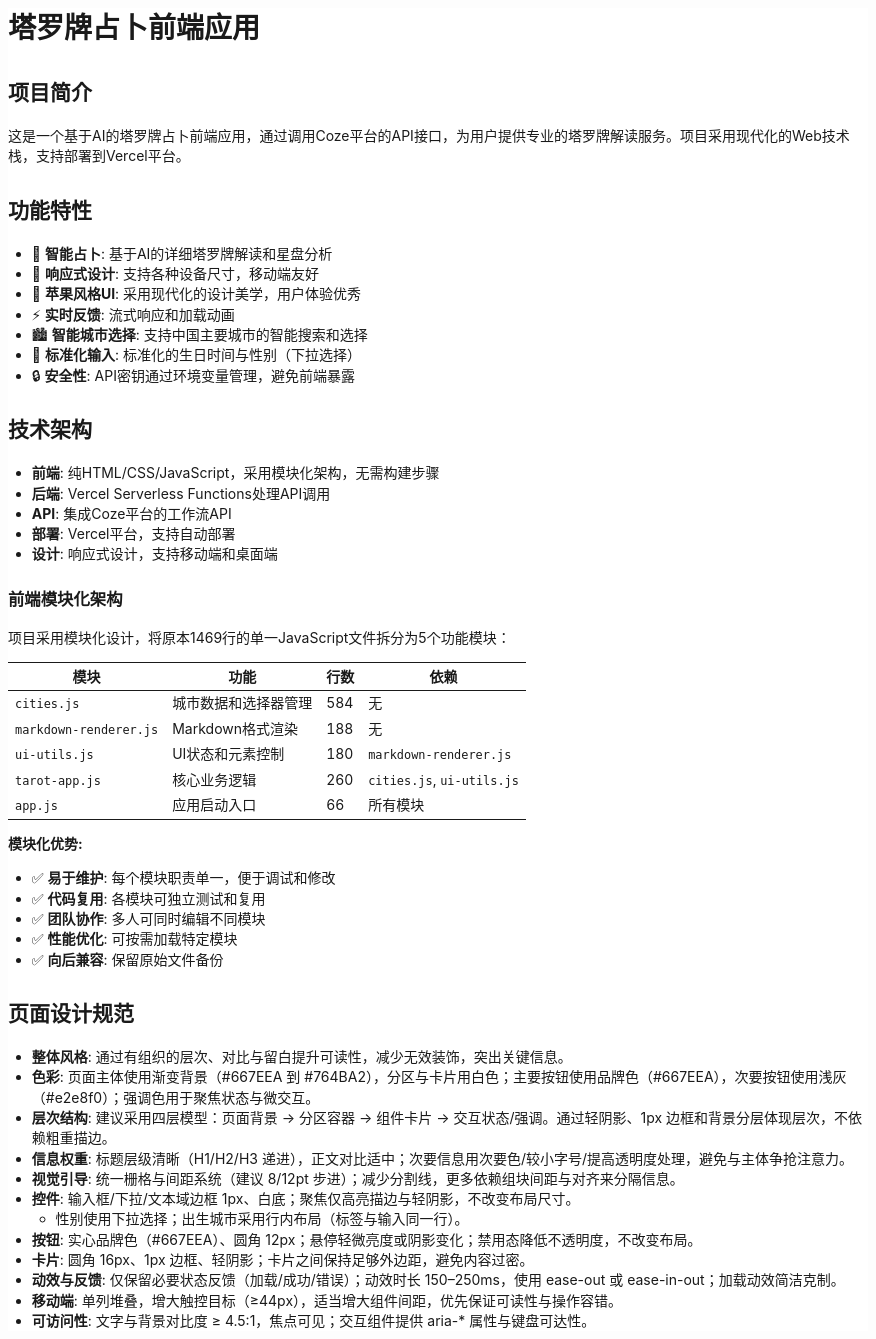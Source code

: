 # 塔罗牌占卜前端应用

## 项目简介

这是一个基于AI的塔罗牌占卜前端应用，通过调用Coze平台的API接口，为用户提供专业的塔罗牌解读服务。项目采用现代化的Web技术栈，支持部署到Vercel平台。

## 功能特性

- 🔮 **智能占卜**: 基于AI的详细塔罗牌解读和星盘分析
- 📱 **响应式设计**: 支持各种设备尺寸，移动端友好
- 🎨 **苹果风格UI**: 采用现代化的设计美学，用户体验优秀
- ⚡ **实时反馈**: 流式响应和加载动画
- 🏙️ **智能城市选择**: 支持中国主要城市的智能搜索和选择
- 📅 **标准化输入**: 标准化的生日时间与性别（下拉选择）
- 🔒 **安全性**: API密钥通过环境变量管理，避免前端暴露

## 技术架构

- **前端**: 纯HTML/CSS/JavaScript，采用模块化架构，无需构建步骤
- **后端**: Vercel Serverless Functions处理API调用
- **API**: 集成Coze平台的工作流API
- **部署**: Vercel平台，支持自动部署
- **设计**: 响应式设计，支持移动端和桌面端

### 前端模块化架构

项目采用模块化设计，将原本1469行的单一JavaScript文件拆分为5个功能模块：

| 模块 | 功能 | 行数 | 依赖 |
|------|------|------|------|
| `cities.js` | 城市数据和选择器管理 | 584 | 无 |
| `markdown-renderer.js` | Markdown格式渲染 | 188 | 无 |
| `ui-utils.js` | UI状态和元素控制 | 180 | `markdown-renderer.js` |
| `tarot-app.js` | 核心业务逻辑 | 260 | `cities.js`, `ui-utils.js` |
| `app.js` | 应用启动入口 | 66 | 所有模块 |

**模块化优势:**
- ✅ **易于维护**: 每个模块职责单一，便于调试和修改
- ✅ **代码复用**: 各模块可独立测试和复用
- ✅ **团队协作**: 多人可同时编辑不同模块
- ✅ **性能优化**: 可按需加载特定模块
- ✅ **向后兼容**: 保留原始文件备份

## 页面设计规范

- **整体风格**: 通过有组织的层次、对比与留白提升可读性，减少无效装饰，突出关键信息。
- **色彩**: 页面主体使用渐变背景（#667EEA 到 #764BA2），分区与卡片用白色；主要按钮使用品牌色（#667EEA），次要按钮使用浅灰（#e2e8f0）；强调色用于聚焦状态与微交互。
- **层次结构**: 建议采用四层模型：页面背景 → 分区容器 → 组件卡片 → 交互状态/强调。通过轻阴影、1px 边框和背景分层体现层次，不依赖粗重描边。
- **信息权重**: 标题层级清晰（H1/H2/H3 递进），正文对比适中；次要信息用次要色/较小字号/提高透明度处理，避免与主体争抢注意力。
- **视觉引导**: 统一栅格与间距系统（建议 8/12pt 步进）；减少分割线，更多依赖组块间距与对齐来分隔信息。
- **控件**: 输入框/下拉/文本域边框 1px、白底；聚焦仅高亮描边与轻阴影，不改变布局尺寸。
  - 性别使用下拉选择；出生城市采用行内布局（标签与输入同一行）。
- **按钮**: 实心品牌色（#667EEA）、圆角 12px；悬停轻微亮度或阴影变化；禁用态降低不透明度，不改变布局。
- **卡片**: 圆角 16px、1px 边框、轻阴影；卡片之间保持足够外边距，避免内容过密。
- **动效与反馈**: 仅保留必要状态反馈（加载/成功/错误）；动效时长 150–250ms，使用 ease-out 或 ease-in-out；加载动效简洁克制。
- **移动端**: 单列堆叠，增大触控目标（≥44px），适当增大组件间距，优先保证可读性与操作容错。
- **可访问性**: 文字与背景对比度 ≥ 4.5:1，焦点可见；交互组件提供 aria-* 属性与键盘可达性。
